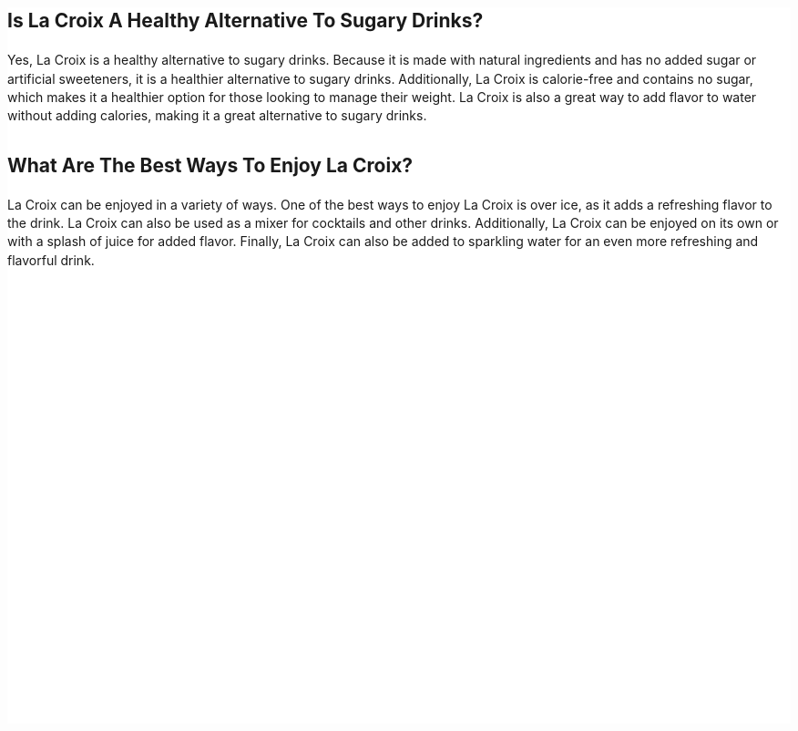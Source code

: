 <h2>Is La Croix A Healthy Alternative To Sugary Drinks?</h2>

Yes, La Croix is a healthy alternative to sugary drinks. Because it is made with natural ingredients and has no added sugar or artificial sweeteners, it is a healthier alternative to sugary drinks. Additionally, La Croix is calorie-free and contains no sugar, which makes it a healthier option for those looking to manage their weight. La Croix is also a great way to add flavor to water without adding calories, making it a great alternative to sugary drinks. 

<h2>What Are The Best Ways To Enjoy La Croix?</h2>

La Croix can be enjoyed in a variety of ways. One of the best ways to enjoy La Croix is over ice, as it adds a refreshing flavor to the drink. La Croix can also be used as a mixer for cocktails and other drinks. Additionally, La Croix can be enjoyed on its own or with a splash of juice for added flavor. Finally, La Croix can also be added to sparkling water for an even more refreshing and flavorful drink.

<div style="position: relative; padding-bottom: 56.25%; overflow: hidden"><iframe src="https://www.youtube.com/embed/DPK297AbxMQ" frameborder="0" allow="accelerometer; autoplay; clipboard-write; encrypted-media; gyroscope; picture-in-picture; web-share" allowfullscreen style="position: absolute; top: 0; left: 0; width: 100%; height: 100%;"></iframe>
</div>